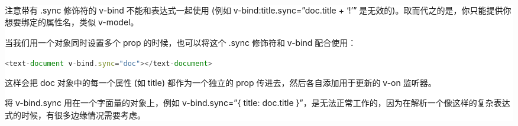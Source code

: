 注意带有 .sync 修饰符的 v-bind 不能和表达式一起使用 (例如 v-bind:title.sync=”doc.title + ‘!’” 是无效的)。取而代之的是，你只能提供你想要绑定的属性名，类似 v-model。

当我们用一个对象同时设置多个 prop 的时候，也可以将这个 .sync 修饰符和 v-bind 配合使用：
```js
<text-document v-bind.sync="doc"></text-document>
```
这样会把 doc 对象中的每一个属性 (如 title) 都作为一个独立的 prop 传进去，然后各自添加用于更新的 v-on 监听器。

将 v-bind.sync 用在一个字面量的对象上，例如 v-bind.sync=”{ title: doc.title }”，是无法正常工作的，因为在解析一个像这样的复杂表达式的时候，有很多边缘情况需要考虑。